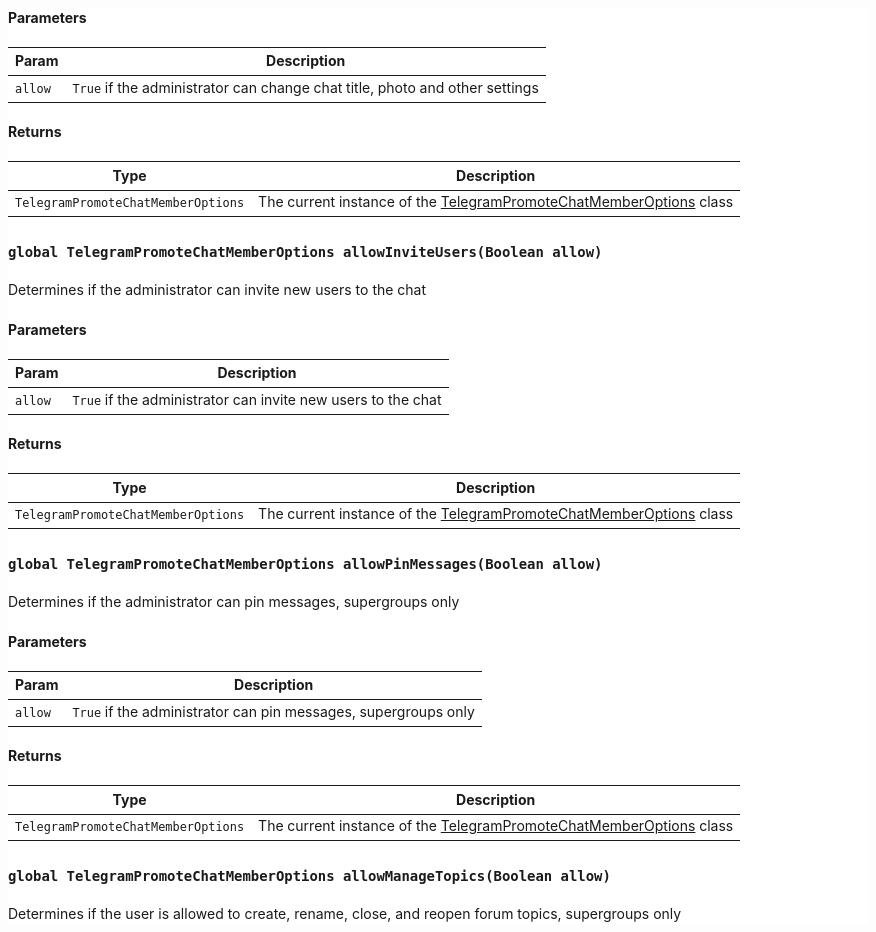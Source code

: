 #### Parameters

| Param   | Description                                                                 |
| ------- | --------------------------------------------------------------------------- |
| `allow` | `True` if the administrator can change chat title, photo and other settings |

#### Returns

| Type                               | Description                                                                                                              |
| ---------------------------------- | ------------------------------------------------------------------------------------------------------------------------ |
| `TelegramPromoteChatMemberOptions` | The current instance of the [TelegramPromoteChatMemberOptions](/types/Classes/TelegramPromoteChatMemberOptions.md) class |

### `global TelegramPromoteChatMemberOptions allowInviteUsers(Boolean allow)`

Determines if the administrator can invite new users to the chat

#### Parameters

| Param   | Description                                                  |
| ------- | ------------------------------------------------------------ |
| `allow` | `True` if the administrator can invite new users to the chat |

#### Returns

| Type                               | Description                                                                                                              |
| ---------------------------------- | ------------------------------------------------------------------------------------------------------------------------ |
| `TelegramPromoteChatMemberOptions` | The current instance of the [TelegramPromoteChatMemberOptions](/types/Classes/TelegramPromoteChatMemberOptions.md) class |

### `global TelegramPromoteChatMemberOptions allowPinMessages(Boolean allow)`

Determines if the administrator can pin messages, supergroups only

#### Parameters

| Param   | Description                                                    |
| ------- | -------------------------------------------------------------- |
| `allow` | `True` if the administrator can pin messages, supergroups only |

#### Returns

| Type                               | Description                                                                                                              |
| ---------------------------------- | ------------------------------------------------------------------------------------------------------------------------ |
| `TelegramPromoteChatMemberOptions` | The current instance of the [TelegramPromoteChatMemberOptions](/types/Classes/TelegramPromoteChatMemberOptions.md) class |

### `global TelegramPromoteChatMemberOptions allowManageTopics(Boolean allow)`

Determines if the user is allowed to create, rename, close, and reopen forum topics, supergroups only
